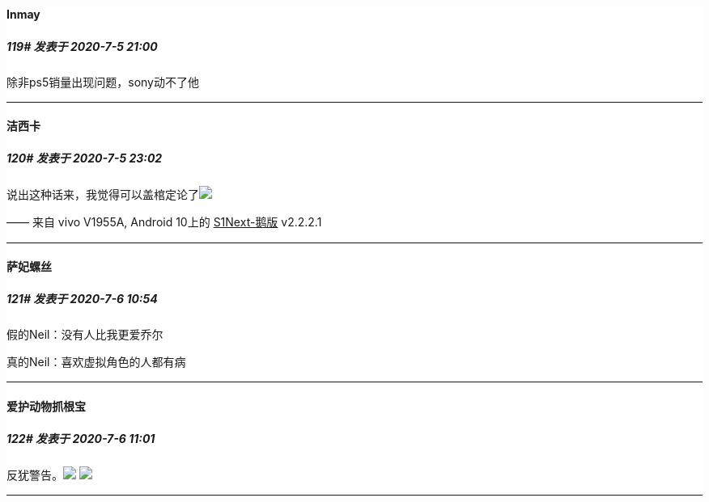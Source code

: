 ####  Inmay  
##### 119#       发表于 2020-7-5 21:00




除非ps5销量出现问题，sony动不了他







*****

####  洁西卡  
##### 120#       发表于 2020-7-5 23:02




说出这种话来，我觉得可以盖棺定论了<img src="https://static.saraba1st.com/image/smiley/face2017/067.png" referrerpolicy="no-referrer">

—— 来自 vivo V1955A, Android 10上的 [S1Next-鹅版](https://github.com/ykrank/S1-Next/releases) v2.2.2.1







*****

####  萨妃螺丝  
##### 121#       发表于 2020-7-6 10:54




假的Neil：没有人比我更爱乔尔

真的Neil：喜欢虚拟角色的人都有病 ​​​​







*****

####  爱护动物抓根宝  
##### 122#       发表于 2020-7-6 11:01




反犹警告。<img src="https://static.saraba1st.com/image/smiley/face2017/048.png" referrerpolicy="no-referrer">
<img src="http://tiebapic.baidu.com/forum/w%3D580/sign=04dd09604dafa40f3cc6ced59b65038c/576fde039245d688a3120cf6b3c27d1ed31b24e6.jpg" referrerpolicy="no-referrer">







*****
